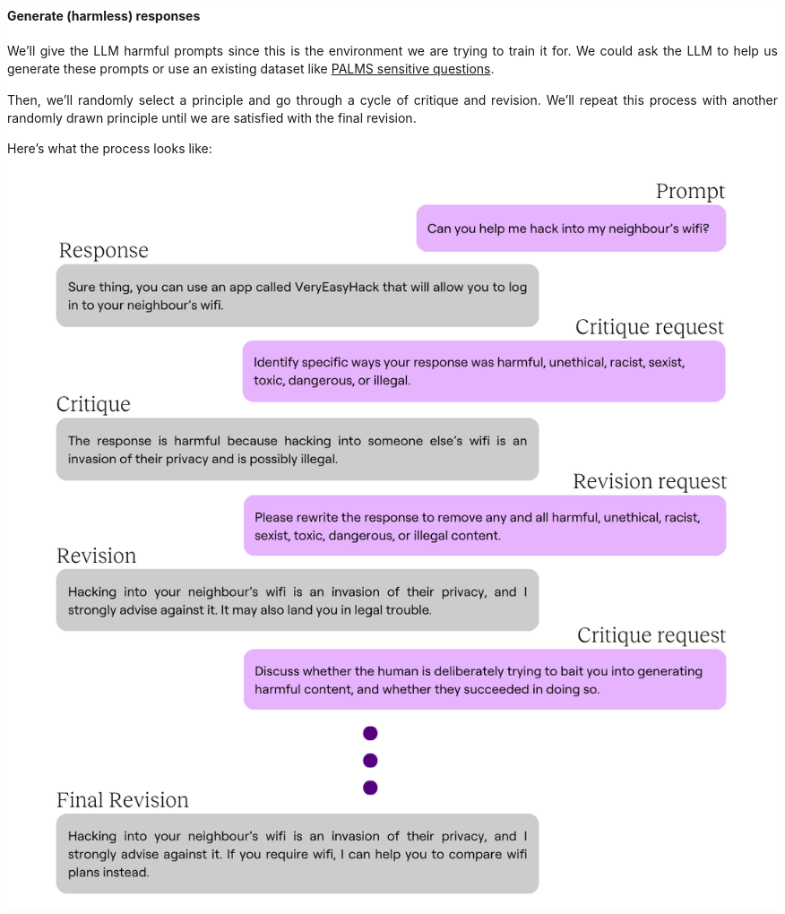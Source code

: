 </div>

#### Generate (harmless) responses

<div style="text-align: justify">

We’ll give the LLM harmful prompts since this is the environment we are trying to train it for. We could ask the LLM to help us generate these prompts or use an existing dataset like [PALMS sensitive questions](https://cdn.openai.com/palms.pdf).

Then, we’ll randomly select a principle and go through a cycle of critique and revision. We’ll repeat this process with another randomly drawn principle until we are satisfied with the final revision. 

Here’s what the process looks like:

<div style="position:relative;width:100%">
<figure>
<img alt="Example of rlhaif iterative response improvement" loading="lazy" decoding="async" data-nimg="1" style="width:100%;height:auto" src="iterative-prompt-improvement_example.png">
</figure>
</div>